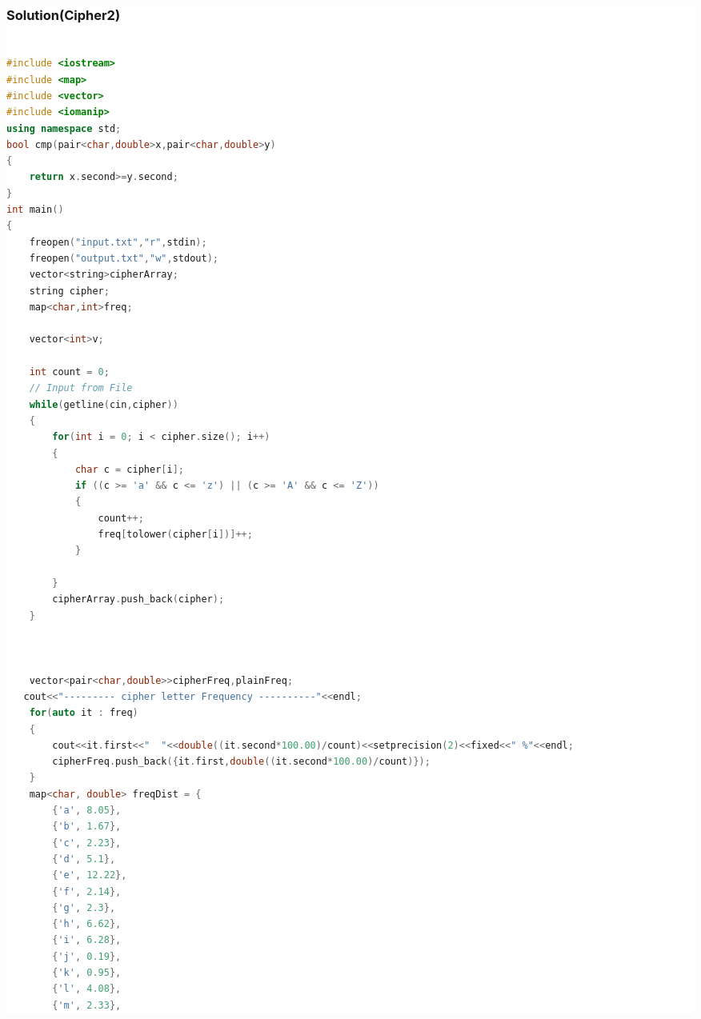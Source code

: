 
### Solution(Cipher2)

```cpp

#include <iostream>
#include <map>
#include <vector>
#include <iomanip>
using namespace std;
bool cmp(pair<char,double>x,pair<char,double>y)
{
    return x.second>=y.second;
}
int main()
{
    freopen("input.txt","r",stdin);
    freopen("output.txt","w",stdout);
    vector<string>cipherArray;
    string cipher;
    map<char,int>freq;

    vector<int>v;

    int count = 0;
    // Input from File
    while(getline(cin,cipher))
    {
        for(int i = 0; i < cipher.size(); i++)
        {
            char c = cipher[i];
            if ((c >= 'a' && c <= 'z') || (c >= 'A' && c <= 'Z'))
            {
                count++;
                freq[tolower(cipher[i])]++;
            }

        }
        cipherArray.push_back(cipher);
    }



    vector<pair<char,double>>cipherFreq,plainFreq;
   cout<<"--------- cipher letter Frequency ----------"<<endl;
    for(auto it : freq)
    {
        cout<<it.first<<"  "<<double((it.second*100.00)/count)<<setprecision(2)<<fixed<<" %"<<endl;
        cipherFreq.push_back({it.first,double((it.second*100.00)/count)});
    }
    map<char, double> freqDist = {
        {'a', 8.05},
        {'b', 1.67},
        {'c', 2.23},
        {'d', 5.1},
        {'e', 12.22},
        {'f', 2.14},
        {'g', 2.3},
        {'h', 6.62},
        {'i', 6.28},
        {'j', 0.19},
        {'k', 0.95},
        {'l', 4.08},
        {'m', 2.33},
```